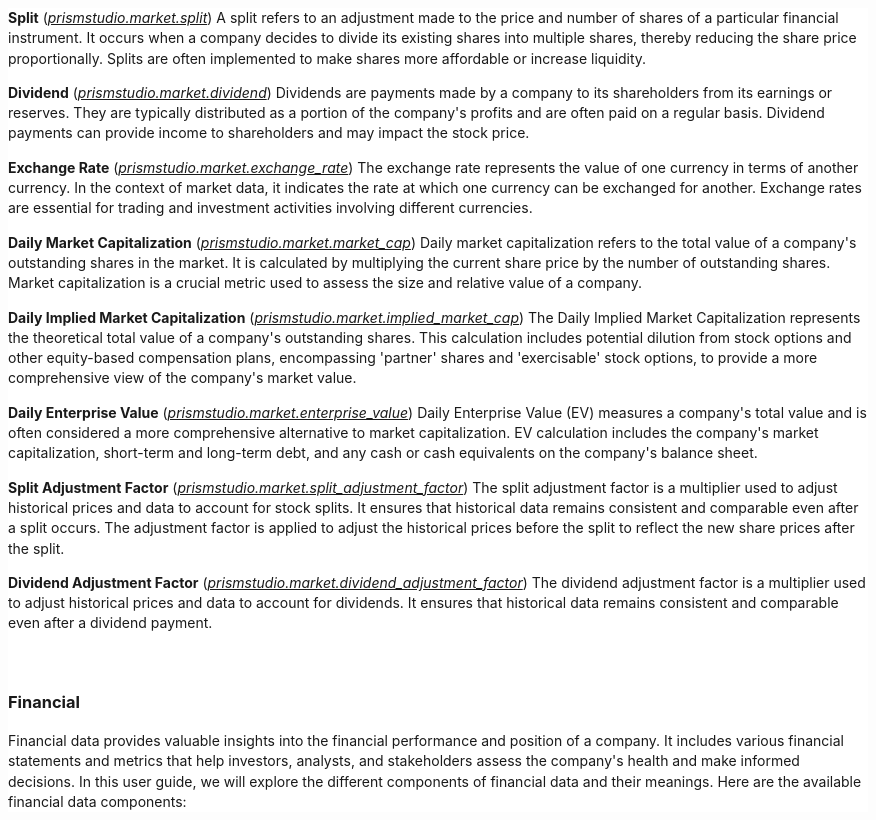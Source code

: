 **Split** (*[prismstudio.market.split](<#prismstudio.market.split>)*)
A split refers to an adjustment made to the price and number of shares of a particular financial instrument. It occurs when a company decides to divide its existing shares into multiple shares, thereby reducing the share price proportionally. Splits are often implemented to make shares more affordable or increase liquidity.

**Dividend** (*[prismstudio.market.dividend](<#prismstudio.market.dividend>)*)
Dividends are payments made by a company to its shareholders from its earnings or reserves. They are typically distributed as a portion of the company's profits and are often paid on a regular basis. Dividend payments can provide income to shareholders and may impact the stock price.

**Exchange Rate** (*[prismstudio.market.exchange_rate](<#prismstudio.market.exchange_rate>)*)
The exchange rate represents the value of one currency in terms of another currency. In the context of market data, it indicates the rate at which one currency can be exchanged for another. Exchange rates are essential for trading and investment activities involving different currencies.

**Daily Market Capitalization** (*[prismstudio.market.market_cap](<#prismstudio.market.market_cap>)*)
Daily market capitalization refers to the total value of a company's outstanding shares in the market. It is calculated by multiplying the current share price by the number of outstanding shares. Market capitalization is a crucial metric used to assess the size and relative value of a company.

**Daily Implied Market Capitalization** (*[prismstudio.market.implied_market_cap](<#prismstudio.market.implied_market_cap>)*)
The Daily Implied Market Capitalization represents the theoretical total value of a company's outstanding shares. This calculation includes potential dilution from stock options and other equity-based compensation plans, encompassing 'partner' shares and 'exercisable' stock options, to provide a more comprehensive view of the company's market value.

**Daily Enterprise Value** (*[prismstudio.market.enterprise_value](<#prismstudio.market.enterprise_value>)*)
Daily Enterprise Value (EV) measures a company's total value and is often considered a more comprehensive alternative to market capitalization. EV calculation includes the company's market capitalization, short-term and long-term debt, and any cash or cash equivalents on the company's balance sheet.

**Split Adjustment Factor** (*[prismstudio.market.split_adjustment_factor](<#prismstudio.market.split_adjustment_factor>)*)
The split adjustment factor is a multiplier used to adjust historical prices and data to account for stock splits. It ensures that historical data remains consistent and comparable even after a split occurs. The adjustment factor is applied to adjust the historical prices before the split to reflect the new share prices after the split.

**Dividend Adjustment Factor** (*[prismstudio.market.dividend_adjustment_factor](<#prismstudio.market.dividend_adjustment_factor>)*)
The dividend adjustment factor is a multiplier used to adjust historical prices and data to account for dividends. It ensures that historical data remains consistent and comparable even after a dividend payment.

</br>

### Financial

Financial data provides valuable insights into the financial performance and position of a company. It includes various financial statements and metrics that help investors, analysts, and stakeholders assess the company's health and make informed decisions. In this user guide, we will explore the different components of financial data and their meanings. Here are the available financial data components:
